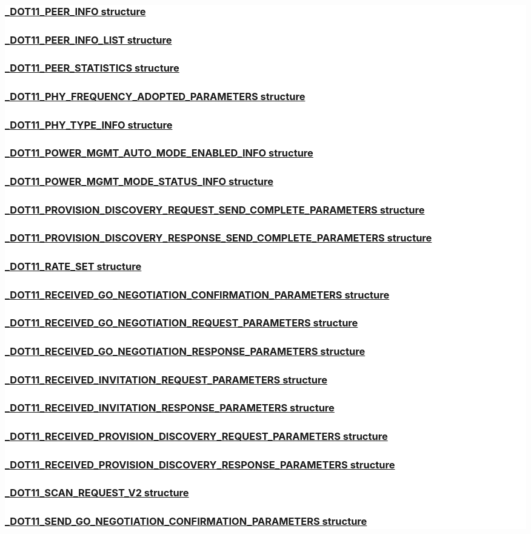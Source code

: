 ### [_DOT11_PEER_INFO structure](../windot11/ns-windot11-_dot11_peer_info.md)
### [_DOT11_PEER_INFO_LIST structure](../windot11/ns-windot11-_dot11_peer_info_list.md)
### [_DOT11_PEER_STATISTICS structure](../windot11/ns-windot11-_dot11_peer_statistics.md)
### [_DOT11_PHY_FREQUENCY_ADOPTED_PARAMETERS structure](../windot11/ns-windot11-_dot11_phy_frequency_adopted_parameters.md)
### [_DOT11_PHY_TYPE_INFO structure](../windot11/ns-windot11-_dot11_phy_type_info.md)
### [_DOT11_POWER_MGMT_AUTO_MODE_ENABLED_INFO structure](../windot11/ns-windot11-_dot11_power_mgmt_auto_mode_enabled_info.md)
### [_DOT11_POWER_MGMT_MODE_STATUS_INFO structure](../windot11/ns-windot11-_dot11_power_mgmt_mode_status_info.md)
### [_DOT11_PROVISION_DISCOVERY_REQUEST_SEND_COMPLETE_PARAMETERS structure](../windot11/ns-windot11-_dot11_provision_discovery_request_send_complete_parameters.md)
### [_DOT11_PROVISION_DISCOVERY_RESPONSE_SEND_COMPLETE_PARAMETERS structure](../windot11/ns-windot11-_dot11_provision_discovery_response_send_complete_parameters.md)
### [_DOT11_RATE_SET structure](../windot11/ns-windot11-_dot11_rate_set.md)
### [_DOT11_RECEIVED_GO_NEGOTIATION_CONFIRMATION_PARAMETERS structure](../windot11/ns-windot11-_dot11_received_go_negotiation_confirmation_parameters.md)
### [_DOT11_RECEIVED_GO_NEGOTIATION_REQUEST_PARAMETERS structure](../windot11/ns-windot11-_dot11_received_go_negotiation_request_parameters.md)
### [_DOT11_RECEIVED_GO_NEGOTIATION_RESPONSE_PARAMETERS structure](../windot11/ns-windot11-_dot11_received_go_negotiation_response_parameters.md)
### [_DOT11_RECEIVED_INVITATION_REQUEST_PARAMETERS structure](../windot11/ns-windot11-_dot11_received_invitation_request_parameters.md)
### [_DOT11_RECEIVED_INVITATION_RESPONSE_PARAMETERS structure](../windot11/ns-windot11-_dot11_received_invitation_response_parameters.md)
### [_DOT11_RECEIVED_PROVISION_DISCOVERY_REQUEST_PARAMETERS structure](../windot11/ns-windot11-_dot11_received_provision_discovery_request_parameters.md)
### [_DOT11_RECEIVED_PROVISION_DISCOVERY_RESPONSE_PARAMETERS structure](../windot11/ns-windot11-_dot11_received_provision_discovery_response_parameters.md)
### [_DOT11_SCAN_REQUEST_V2 structure](../windot11/ns-windot11-_dot11_scan_request_v2.md)
### [_DOT11_SEND_GO_NEGOTIATION_CONFIRMATION_PARAMETERS structure](../windot11/ns-windot11-_dot11_send_go_negotiation_confirmation_parameters.md)